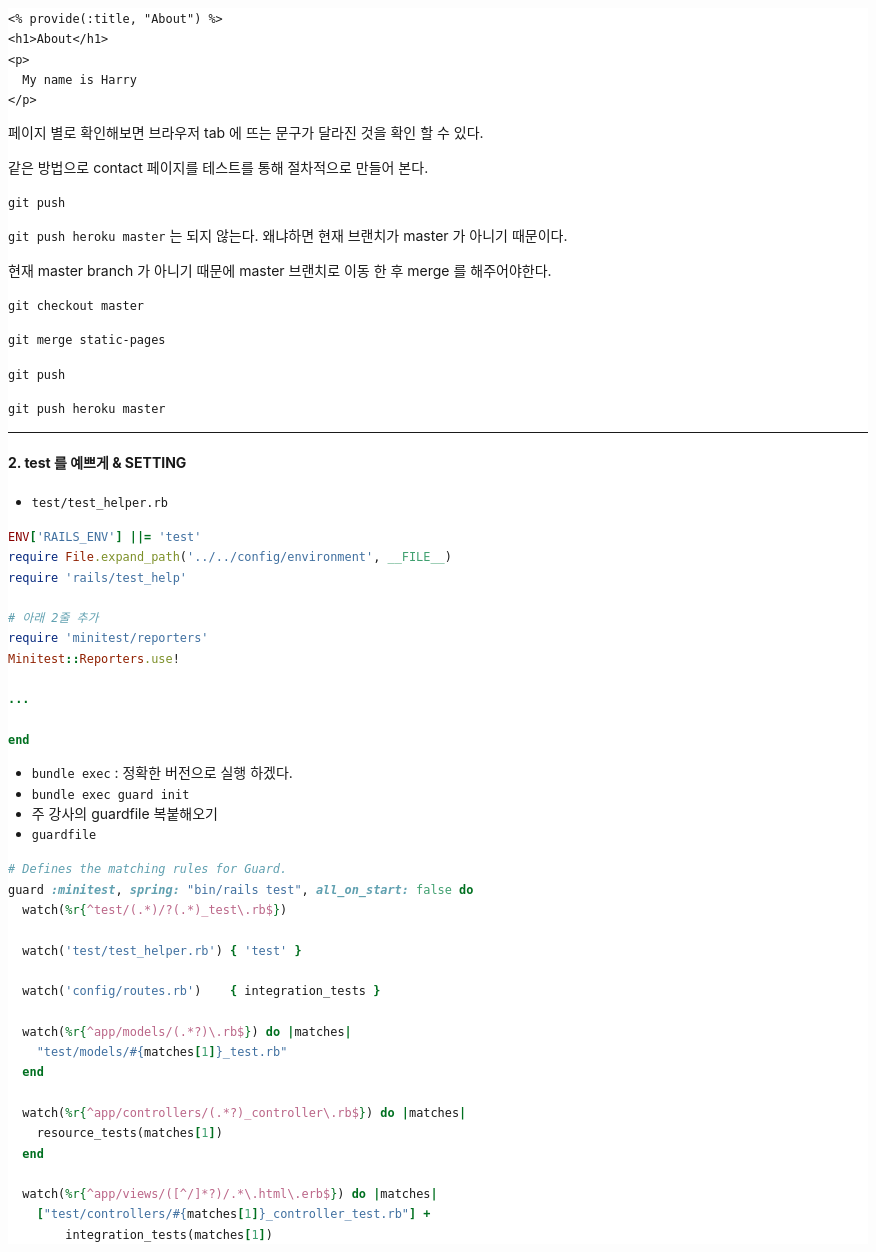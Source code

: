 ```erb
<% provide(:title, "About") %>
<h1>About</h1>
<p>
  My name is Harry
</p>
```

페이지 별로 확인해보면 브라우저 tab 에 뜨는 문구가 달라진 것을 확인 할 수 있다. 

같은 방법으로 contact 페이지를 테스트를 통해 절차적으로 만들어 본다.

`git push`

`git push heroku master` 는 되지 않는다. 왜냐하면 현재 브랜치가 master 가 아니기 때문이다.

현재 master branch 가 아니기 때문에 master 브랜치로 이동 한 후 merge 를 해주어야한다.

`git checkout master`

`git merge static-pages` 

`git push`

`git push heroku master`

---

#### 2. test 를 예쁘게 & SETTING

- `test/test_helper.rb`

```ruby
ENV['RAILS_ENV'] ||= 'test'
require File.expand_path('../../config/environment', __FILE__)
require 'rails/test_help'

# 아래 2줄 추가
require 'minitest/reporters'
Minitest::Reporters.use!

...
    
end
```

- `bundle exec` : 정확한 버전으로 실행 하겠다.
- `bundle exec guard init`
- 주 강사의 guardfile 복붙해오기
- `guardfile`

```ruby
# Defines the matching rules for Guard.
guard :minitest, spring: "bin/rails test", all_on_start: false do
  watch(%r{^test/(.*)/?(.*)_test\.rb$})

  watch('test/test_helper.rb') { 'test' }

  watch('config/routes.rb')    { integration_tests }

  watch(%r{^app/models/(.*?)\.rb$}) do |matches|
    "test/models/#{matches[1]}_test.rb"
  end

  watch(%r{^app/controllers/(.*?)_controller\.rb$}) do |matches|
    resource_tests(matches[1])
  end

  watch(%r{^app/views/([^/]*?)/.*\.html\.erb$}) do |matches|
    ["test/controllers/#{matches[1]}_controller_test.rb"] +
        integration_tests(matches[1])
```